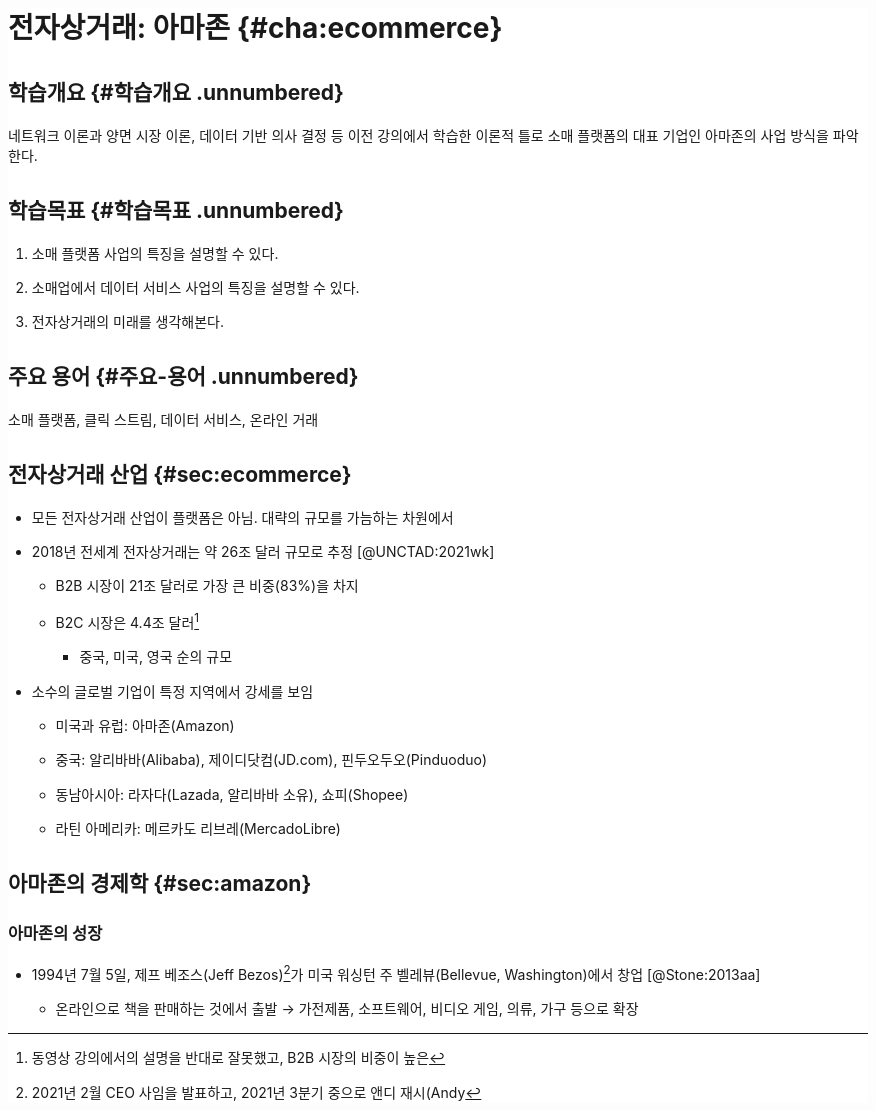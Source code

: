 # 전자상거래: 아마존 {#cha:ecommerce}

## 학습개요 {#학습개요 .unnumbered}

네트워크 이론과 양면 시장 이론, 데이터 기반 의사 결정 등 이전 강의에서
학습한 이론적 틀로 소매 플랫폼의 대표 기업인 아마존의 사업 방식을
파악한다.

## 학습목표 {#학습목표 .unnumbered}

1.  소매 플랫폼 사업의 특징을 설명할 수 있다.

2.  소매업에서 데이터 서비스 사업의 특징을 설명할 수 있다.

3.  전자상거래의 미래를 생각해본다.

## 주요 용어 {#주요-용어 .unnumbered}

소매 플랫폼, 클릭 스트림, 데이터 서비스, 온라인 거래

## 전자상거래 산업 {#sec:ecommerce}

-   모든 전자상거래 산업이 플랫폼은 아님. 대략의 규모를 가늠하는
    차원에서

-   2018년 전세계 전자상거래는 약 26조 달러 규모로 추정 [@UNCTAD:2021wk]

    -   B2B 시장이 21조 달러로 가장 큰 비중(83%)을 차지

    -   B2C 시장은 4.4조 달러[^1]

        -   중국, 미국, 영국 순의 규모

-   소수의 글로벌 기업이 특정 지역에서 강세를 보임

    -   미국과 유럽: 아마존(Amazon)

    -   중국: 알리바바(Alibaba), 제이디닷컴(JD.com),
        핀두오두오(Pinduoduo)

    -   동남아시아: 라자다(Lazada, 알리바바 소유), 쇼피(Shopee)

    -   라틴 아메리카: 메르카도 리브레(MercadoLibre)

## 아마존의 경제학 {#sec:amazon}

### 아마존의 성장

-   1994년 7월 5일, 제프 베조스(Jeff Bezos)[^2]가 미국 워싱턴 주
    벨레뷰(Bellevue, Washington)에서 창업 [@Stone:2013aa]

    -   온라인으로 책을 판매하는 것에서 출발 $\rightarrow$ 가전제품,
        소프트웨어, 비디오 게임, 의류, 가구 등으로 확장


[^1]: 동영상 강의에서의 설명을 반대로 잘못했고, B2B 시장의 비중이 높은
[^2]: 2021년 2월 CEO 사임을 발표하고, 2021년 3분기 중으로 앤디 재시(Andy